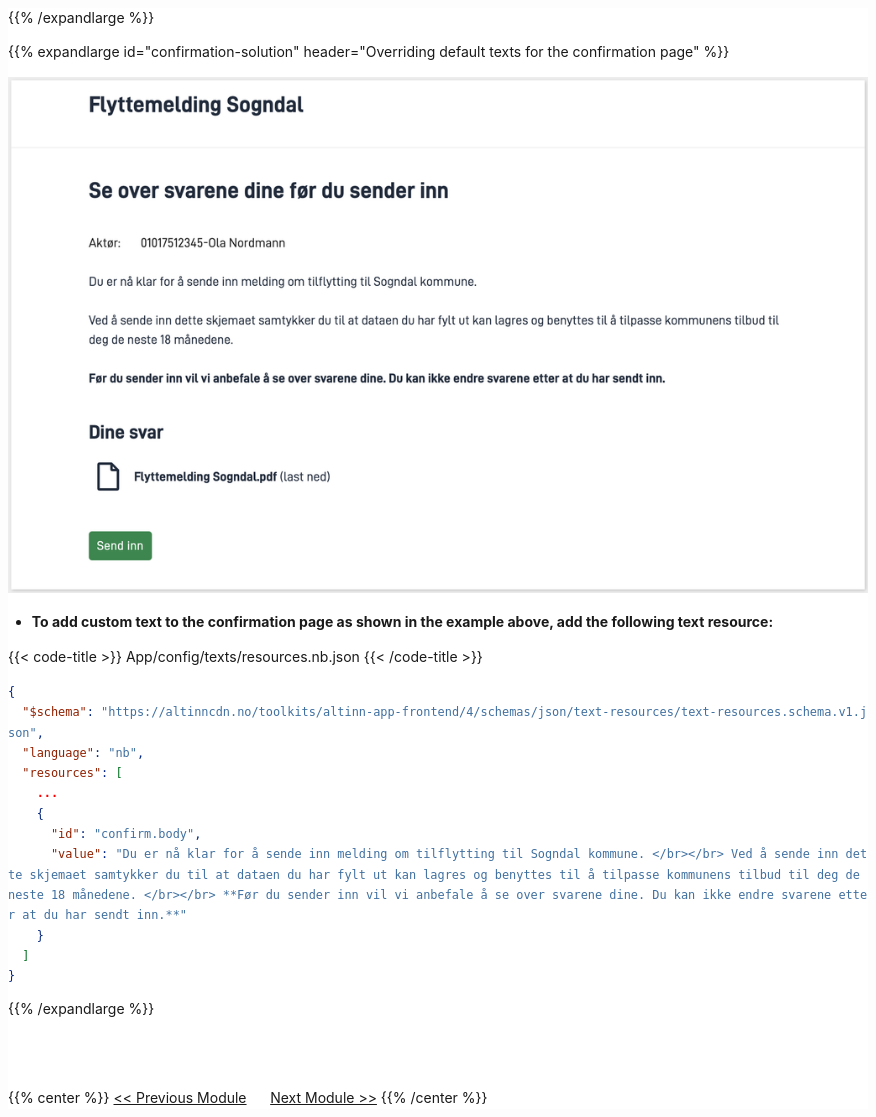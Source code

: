 {{% /expandlarge %}}

{{% expandlarge id="confirmation-solution" header="Overriding default texts for the confirmation page" %}}

![Confirmation page with custom text. Screenshot](bekreftelsesside-egendefinert-screenshot.png "Confirmation page with custom text")

* **To add custom text to the confirmation page as shown in the example above, add the following text resource:**

{{< code-title >}}
App/config/texts/resources.nb.json
{{< /code-title >}}

```json
{
  "$schema": "https://altinncdn.no/toolkits/altinn-app-frontend/4/schemas/json/text-resources/text-resources.schema.v1.json",
  "language": "nb",
  "resources": [
    ...
    {
      "id": "confirm.body",
      "value": "Du er nå klar for å sende inn melding om tilflytting til Sogndal kommune. </br></br> Ved å sende inn dette skjemaet samtykker du til at dataen du har fylt ut kan lagres og benyttes til å tilpasse kommunens tilbud til deg de neste 18 månedene. </br></br> **Før du sender inn vil vi anbefale å se over svarene dine. Du kan ikke endre svarene etter at du har sendt inn.**"
    }
  ]
}
```

{{% /expandlarge %}}

<br><br>

{{% center %}}
[<< Previous Module](../modul4/)      [Next Module >>](../modul6/)
{{% /center %}}